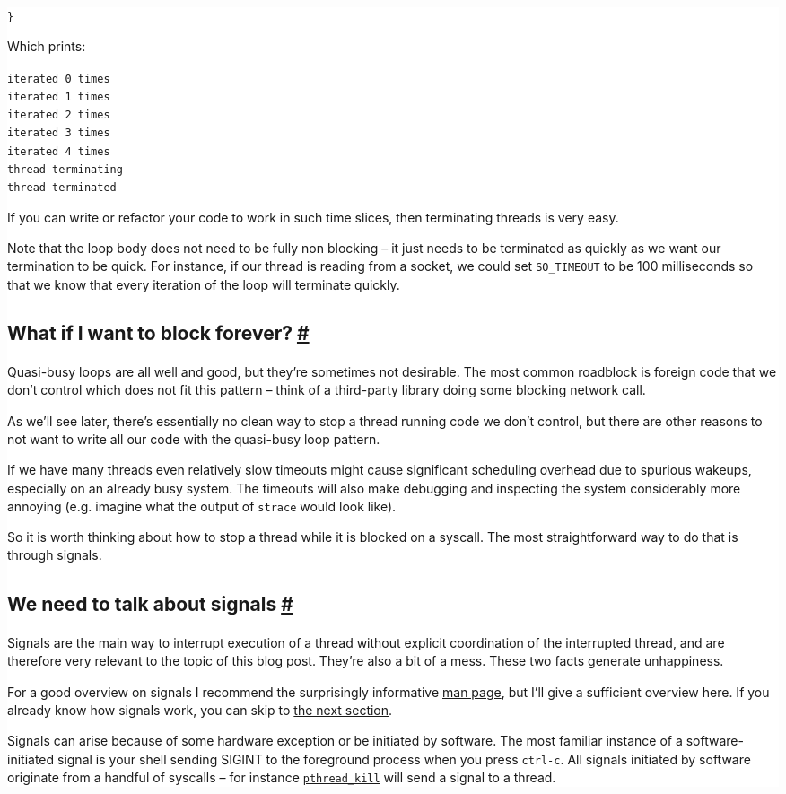 ```
}
```

Which prints:

```
iterated 0 times
iterated 1 times
iterated 2 times
iterated 3 times
iterated 4 times
thread terminating
thread terminated
```

If you can write or refactor your code to work in such time slices, then terminating threads is very easy.

Note that the loop body does not need to be fully non blocking – it just needs to be terminated as quickly as we want our termination to be quick. For instance, if our thread is reading from a socket, we could set `SO_TIMEOUT` to be 100 milliseconds so that we know that every iteration of the loop will terminate quickly.

## What if I want to block forever? [#](#what-if-i-want-to-block-forever)

Quasi-busy loops are all well and good, but they’re sometimes not desirable. The most common roadblock is foreign code that we don’t control which does not fit this pattern – think of a third-party library doing some blocking network call.

As we’ll see later, there’s essentially no clean way to stop a thread running code we don’t control, but there are other reasons to not want to write all our code with the quasi-busy loop pattern.

If we have many threads even relatively slow timeouts might cause significant scheduling overhead due to spurious wakeups, especially on an already busy system. The timeouts will also make debugging and inspecting the system considerably more annoying (e.g. imagine what the output of `strace` would look like).

So it is worth thinking about how to stop a thread while it is blocked on a syscall. The most straightforward way to do that is through signals.

## We need to talk about signals [#](#we-need-to-talk-about-signals)

Signals are the main way to interrupt execution of a thread without explicit coordination of the interrupted thread, and are therefore very relevant to the topic of this blog post. They’re also a bit of a mess. These two facts generate unhappiness.

For a good overview on signals I recommend the surprisingly informative [man page](https://man7.org/linux/man-pages/man7/signal.7.html), but I’ll give a sufficient overview here. If you already know how signals work, you can skip to [the next section](#thread-cancellation).

Signals can arise because of some hardware exception or be initiated by software. The most familiar instance of a software-initiated signal is your shell sending SIGINT to the foreground process when you press `ctrl-c`. All signals initiated by software originate from a handful of syscalls – for instance [`pthread_kill`](https://man7.org/linux/man-pages/man3/pthread_kill.3.html) will send a signal to a thread.
